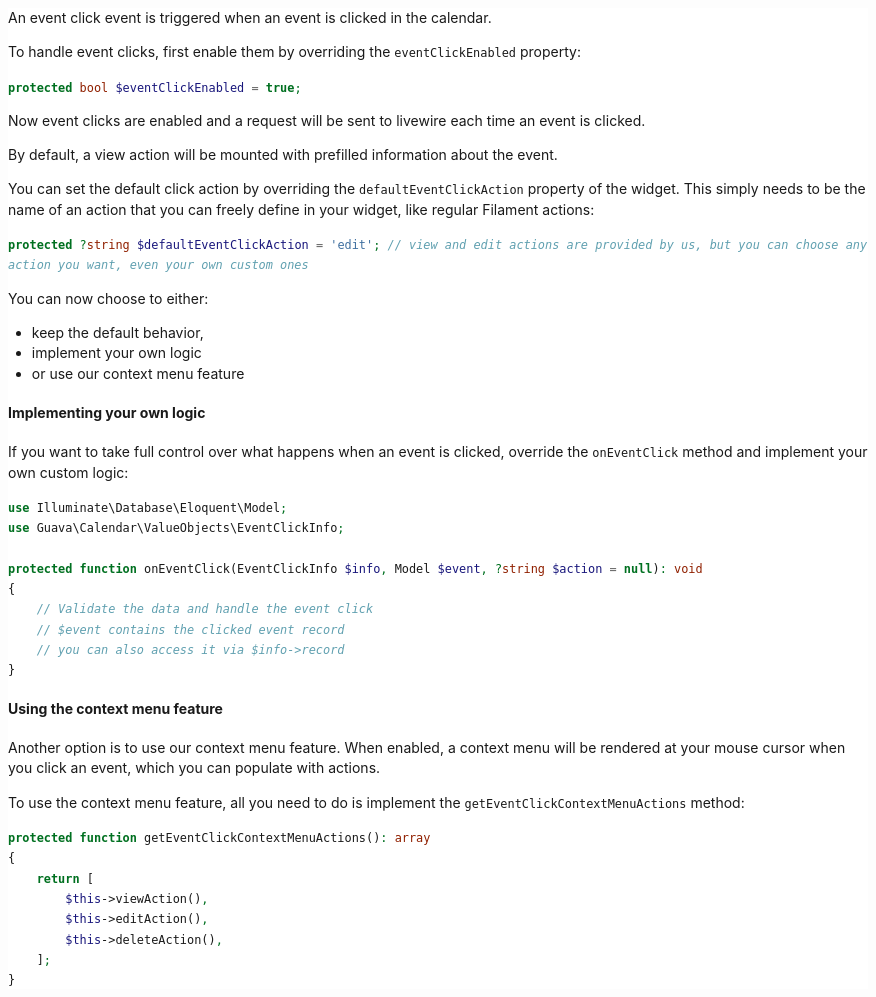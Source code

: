 An event click event is triggered when an event is clicked in the calendar.

To handle event clicks, first enable them by overriding the `eventClickEnabled` property:

```php
protected bool $eventClickEnabled = true;
```

Now event clicks are enabled and a request will be sent to livewire each time an event is clicked.

By default, a view action will be mounted with prefilled information about the event.

You can set the default click action by overriding the `defaultEventClickAction` property of the widget. This simply needs to be the name of an action that you can freely define in your widget, like regular Filament actions:

```php
protected ?string $defaultEventClickAction = 'edit'; // view and edit actions are provided by us, but you can choose any action you want, even your own custom ones
```

You can now choose to either:
- keep the default behavior,
- implement your own logic
- or use our context menu feature

#### Implementing your own logic

If you want to take full control over what happens when an event is clicked, override the `onEventClick` method and implement your own custom logic:

```php
use Illuminate\Database\Eloquent\Model;
use Guava\Calendar\ValueObjects\EventClickInfo;

protected function onEventClick(EventClickInfo $info, Model $event, ?string $action = null): void
{
    // Validate the data and handle the event click
    // $event contains the clicked event record
    // you can also access it via $info->record
}
```

#### Using the context menu feature
Another option is to use our context menu feature. When enabled, a context menu will be rendered at your mouse cursor when you click an event, which you can populate with actions.

To use the context menu feature, all you need to do is implement the `getEventClickContextMenuActions` method:

```php
protected function getEventClickContextMenuActions(): array
{
    return [
        $this->viewAction(),
        $this->editAction(),
        $this->deleteAction(),
    ];
}
```
